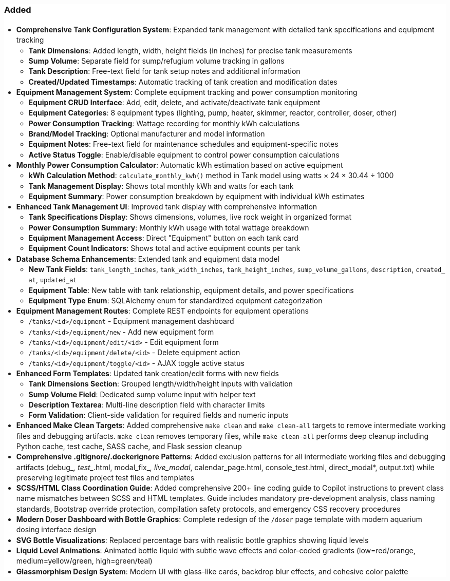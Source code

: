 ### Added
- **Comprehensive Tank Configuration System**: Expanded tank management with detailed tank specifications and equipment tracking
  - **Tank Dimensions**: Added length, width, height fields (in inches) for precise tank measurements
  - **Sump Volume**: Separate field for sump/refugium volume tracking in gallons
  - **Tank Description**: Free-text field for tank setup notes and additional information
  - **Created/Updated Timestamps**: Automatic tracking of tank creation and modification dates
- **Equipment Management System**: Complete equipment tracking and power consumption monitoring
  - **Equipment CRUD Interface**: Add, edit, delete, and activate/deactivate tank equipment
  - **Equipment Categories**: 8 equipment types (lighting, pump, heater, skimmer, reactor, controller, doser, other)
  - **Power Consumption Tracking**: Wattage recording for monthly kWh calculations
  - **Brand/Model Tracking**: Optional manufacturer and model information
  - **Equipment Notes**: Free-text field for maintenance schedules and equipment-specific notes
  - **Active Status Toggle**: Enable/disable equipment to control power consumption calculations
- **Monthly Power Consumption Calculator**: Automatic kWh estimation based on active equipment
  - **kWh Calculation Method**: `calculate_monthly_kwh()` method in Tank model using watts × 24 × 30.44 ÷ 1000
  - **Tank Management Display**: Shows total monthly kWh and watts for each tank
  - **Equipment Summary**: Power consumption breakdown by equipment with individual kWh estimates
- **Enhanced Tank Management UI**: Improved tank display with comprehensive information
  - **Tank Specifications Display**: Shows dimensions, volumes, live rock weight in organized format
  - **Power Consumption Summary**: Monthly kWh usage with total wattage breakdown
  - **Equipment Management Access**: Direct "Equipment" button on each tank card
  - **Equipment Count Indicators**: Shows total and active equipment counts per tank
- **Database Schema Enhancements**: Extended tank and equipment data model
  - **New Tank Fields**: `tank_length_inches`, `tank_width_inches`, `tank_height_inches`, `sump_volume_gallons`, `description`, `created_at`, `updated_at`
  - **Equipment Table**: New table with tank relationship, equipment details, and power specifications
  - **Equipment Type Enum**: SQLAlchemy enum for standardized equipment categorization
- **Equipment Management Routes**: Complete REST endpoints for equipment operations
  - `/tanks/<id>/equipment` - Equipment management dashboard
  - `/tanks/<id>/equipment/new` - Add new equipment form
  - `/tanks/<id>/equipment/edit/<id>` - Edit equipment form  
  - `/tanks/<id>/equipment/delete/<id>` - Delete equipment action
  - `/tanks/<id>/equipment/toggle/<id>` - AJAX toggle active status
- **Enhanced Form Templates**: Updated tank creation/edit forms with new fields
  - **Tank Dimensions Section**: Grouped length/width/height inputs with validation
  - **Sump Volume Field**: Dedicated sump volume input with helper text
  - **Description Textarea**: Multi-line description field with character limits
  - **Form Validation**: Client-side validation for required fields and numeric inputs
- **Enhanced Make Clean Targets**: Added comprehensive `make clean` and `make clean-all` targets to remove intermediate working files and debugging artifacts. `make clean` removes temporary files, while `make clean-all` performs deep cleanup including Python cache, test cache, SASS cache, and Flask session cleanup
- **Comprehensive .gitignore/.dockerignore Patterns**: Added exclusion patterns for all intermediate working files and debugging artifacts (debug_*, test_*.html, modal_fix_*, live_modal*, calendar_page.html, console_test.html, direct_modal*, output.txt) while preserving legitimate project test files and templates
- **SCSS/HTML Class Coordination Guide**: Added comprehensive 200+ line coding guide to Copilot instructions to prevent class name mismatches between SCSS and HTML templates. Guide includes mandatory pre-development analysis, class naming standards, Bootstrap override protection, compilation safety protocols, and emergency CSS recovery procedures
- **Modern Doser Dashboard with Bottle Graphics**: Complete redesign of the `/doser` page template with modern aquarium dosing interface design
- **SVG Bottle Visualizations**: Replaced percentage bars with realistic bottle graphics showing liquid levels
- **Liquid Level Animations**: Animated bottle liquid with subtle wave effects and color-coded gradients (low=red/orange, medium=yellow/green, high=green/teal)
- **Glassmorphism Design System**: Modern UI with glass-like cards, backdrop blur effects, and cohesive color palette
